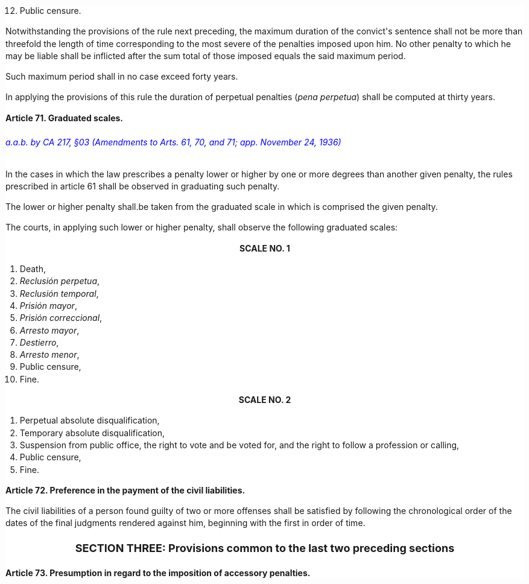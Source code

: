12. Public censure.

Notwithstanding the provisions of the rule next preceding, the maximum duration of the convict's sentence shall not be more than threefold the length of time corresponding to the most severe of the penalties imposed upon him. No other penalty to which he may be liable shall be inflicted after the sum total of those imposed equals the said maximum period.

Such maximum period shall in no case exceed forty years.

In applying the provisions of this rule the duration of perpetual penalties (*pena perpetua*) shall be computed at thirty years.

**Article 71. Graduated scales.**

###### <span style="color:blue;"> a.a.b. by CA 217, §03 (Amendments to Arts. 61, 70, and 71; app. November 24, 1936) </span>

In the cases in which the law prescribes a penalty lower or higher by one or more degrees than another given penalty, the rules prescribed in article 61 shall be observed in graduating such penalty.

The lower or higher penalty shall.be taken from the graduated scale in which is comprised the given penalty.

The courts, in applying such lower or higher penalty, shall observe the following graduated scales:

<p style="text-align:center; font-size: 14px; font-weight: bold;"> SCALE NO. 1 </p>

1. Death,
2. *Reclusión perpetua*,
3. *Reclusión temporal*,
4. *Prisión mayor*,
5. *Prisión correccional*,
6. *Arresto mayor*,
7. *Destierro*,
8. *Arresto menor*,
9. Public censure,
10. Fine.

<p style="text-align:center; font-size: 14px; font-weight: bold;"> SCALE NO. 2 </p>

1. Perpetual absolute disqualification,
2. Temporary absolute disqualification,
3. Suspension from public office, the right to vote and be voted for, and the right to follow a profession or calling,
4. Public censure,
5. Fine.

**Article 72. Preference in the payment of the civil liabilities.**

The civil liabilities of a person found guilty of two or more offenses shall be satisfied by following the chronological order of the dates of the final judgments rendered against him, beginning with the first in order of time.

<p style="text-align:center; font-size: 18px; font-weight: bold;"> SECTION THREE: Provisions common to the last two preceding sections  </p>

**Article 73. Presumption in regard to the imposition of accessory penalties.**
